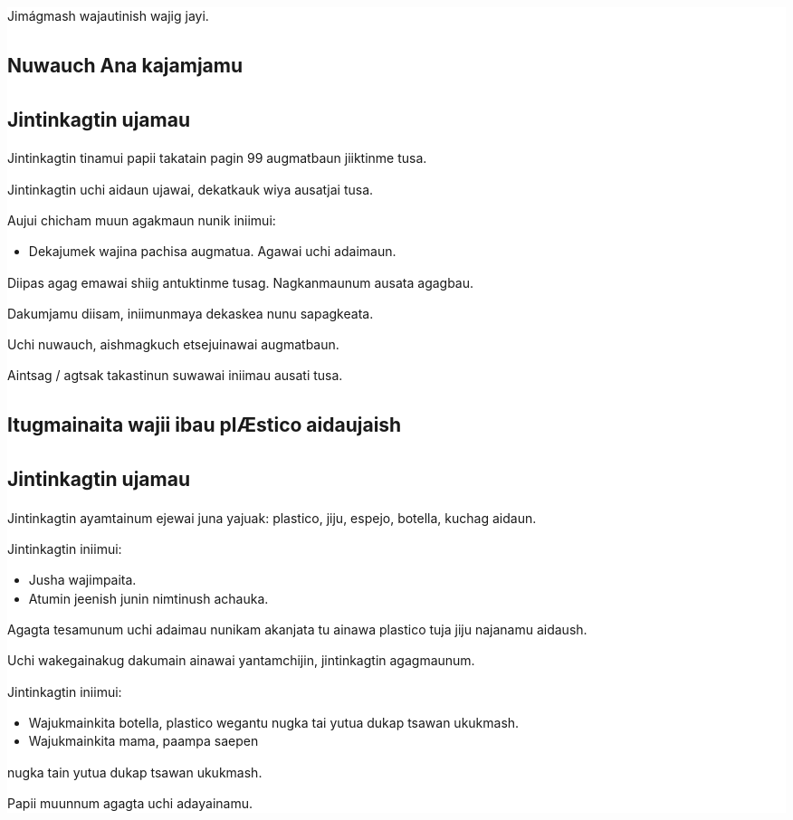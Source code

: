 


Jimágmash wajautinish  wajig jayi.







## Nuwauch Ana kajamjamu

## Jintinkagtin ujamau

Jintinkagtin tinamui papii takatain pagin 99 augmatbaun jiiktinme tusa.

Jintinkagtin uchi aidaun ujawai, dekatkauk wiya ausatjai tusa.

Aujui chicham muun agakmaun nunik iniimui:

- Dekajumek wajina pachisa augmatua. Agawai uchi adaimaun.

Diipas agag emawai shiig antuktinme tusag. Nagkanmaunum ausata agagbau.

Dakumjamu diisam, iniimunmaya dekaskea nunu sapagkeata.



Uchi nuwauch, aishmagkuch etsejuinawai augmatbaun.

Aintsag / agtsak takastinun suwawai iniimau ausati tusa.









## Itugmainaita wajii ibau plÆstico aidaujaish

## Jintinkagtin ujamau

Jintinkagtin ayamtainum ejewai juna yajuak: plastico, jiju, espejo, botella, kuchag aidaun.

Jintinkagtin iniimui:

- Jusha wajimpaita.
- Atumin jeenish junin nimtinush achauka.

Agagta tesamunum uchi adaimau nunikam akanjata tu ainawa plastico tuja jiju najanamu aidaush.

Uchi wakegainakug dakumain ainawai yantamchijin, jintinkagtin agagmaunum.

Jintinkagtin iniimui:

- Wajukmainkita botella, plastico wegantu nugka tai yutua dukap tsawan ukukmash.
- Wajukmainkita mama, paampa saepen

nugka tain yutua dukap tsawan ukukmash.

Papii muunnum agagta uchi adayainamu.
